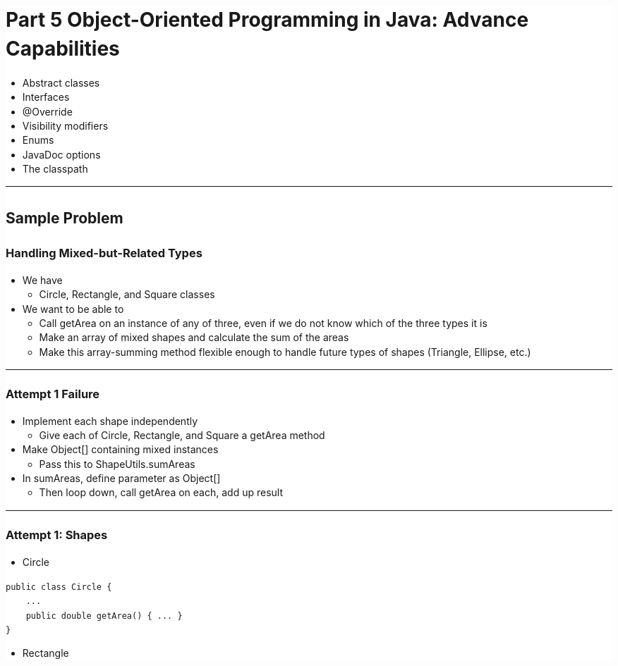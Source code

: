 # Part 5 Object-Oriented Programming in Java: Advance Capabilities

- Abstract classes
- Interfaces
- @Override
- Visibility modifiers
- Enums
- JavaDoc options
- The classpath

---

## Sample Problem

### Handling Mixed-but-Related Types

- We have
    - Circle, Rectangle, and Square classes
- We want to be able to
    - Call getArea on an instance of any of three, even if we do not know which of the three types it is
    - Make an array of mixed shapes and calculate the sum of the areas
    - Make this array-summing method flexible enough to handle future types of shapes (Triangle, Ellipse, etc.)

---

### Attempt 1 Failure

- Implement each shape independently
    - Give each of Circle, Rectangle, and Square a getArea method
- Make Object[] containing mixed instances
    - Pass this to ShapeUtils.sumAreas
- In sumAreas, define parameter as Object[]
    - Then loop down, call getArea on each, add up result
    
---

### Attempt 1: Shapes

- Circle

```
public class Circle {
    ...
    public double getArea() { ... }
}
```

- Rectangle
